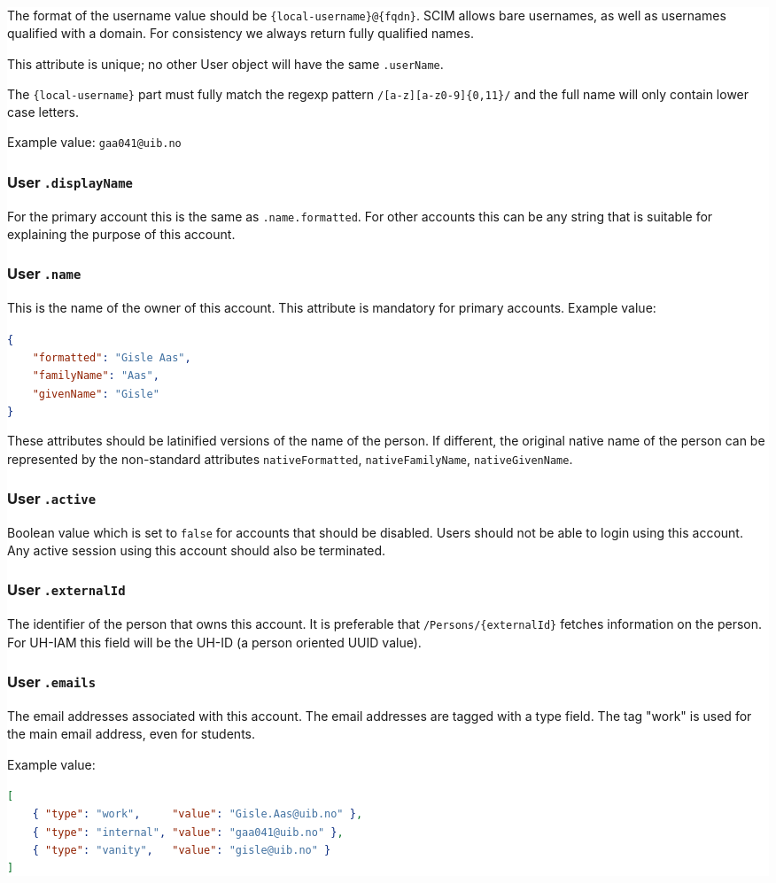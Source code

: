 The format of the username value should be `{local-username}@{fqdn}`.  SCIM allows
bare usernames, as well as usernames qualified with a domain. For consistency we always
return fully qualified names.

This attribute is unique; no other User object will have the same `.userName`.

The `{local-username}` part must fully match the regexp pattern `/[a-z][a-z0-9]{0,11}/`
and the full name will only contain lower case letters.

Example value: `gaa041@uib.no`

### User `.displayName`

For the primary account this is the same as `.name.formatted`.
For other accounts this can be any string that is suitable for
explaining the purpose of this account.

### User `.name`

This is the name of the owner of this account.  This attribute is
mandatory for primary accounts.  Example value:

```json
{
    "formatted": "Gisle Aas",
    "familyName": "Aas",
    "givenName": "Gisle"
}
```

These attributes should be latinified versions of the name of the person.
If different, the original native name of the person can be represented by the
non-standard attributes `nativeFormatted`, `nativeFamilyName`, `nativeGivenName`.

### User `.active`

Boolean value which is set to `false` for accounts that should be disabled.
Users should not be able to login using this account. Any active session
using this account should also be terminated.

### User `.externalId`

The identifier of the person that owns this account. It is preferable that
`/Persons/{externalId}` fetches information on the person.  For UH-IAM this
field will be the UH-ID (a person oriented UUID value).

### User `.emails`

The email addresses associated with this account. The email addresses are
tagged with a type field.  The tag "work" is used for the main email address,
even for students.

Example value:

```json
[
    { "type": "work",     "value": "Gisle.Aas@uib.no" },
    { "type": "internal", "value": "gaa041@uib.no" },
    { "type": "vanity",   "value": "gisle@uib.no" }
]
```
